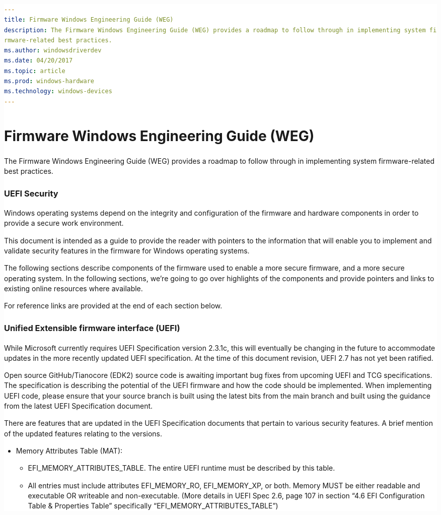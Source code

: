 ```yaml
---
title: Firmware Windows Engineering Guide (WEG)
description: The Firmware Windows Engineering Guide (WEG) provides a roadmap to follow through in implementing system firmware-related best practices.
ms.author: windowsdriverdev
ms.date: 04/20/2017
ms.topic: article
ms.prod: windows-hardware
ms.technology: windows-devices
---
```


# Firmware Windows Engineering Guide (WEG)

The Firmware Windows Engineering Guide (WEG) provides a roadmap to follow through in implementing system firmware-related best practices.
 

### UEFI Security 


Windows operating systems depend on the integrity and configuration of the firmware and hardware components in order to provide a secure work environment.

This document is intended as a guide to provide the reader with pointers to the information that will enable you to implement and validate security features in the firmware for Windows operating systems.

The following sections describe components of the firmware used to enable a more secure firmware, and a more secure operating system. In the following sections, we’re going to go over highlights of the components and provide pointers and links to existing online resources where available.

For reference links are provided at the end of each section below.

### Unified Extensible firmware interface (UEFI) 


While Microsoft currently requires UEFI Specification version 2.3.1c, this will eventually be changing in the future to accommodate updates in the more recently updated UEFI specification. At the time of this document revision, UEFI 2.7 has not yet been ratified.

Open source GitHub/Tianocore (EDK2) source code is awaiting important bug fixes from upcoming UEFI and TCG specifications. The specification is describing the potential of the UEFI firmware and how the code should be implemented. When implementing UEFI code, please ensure that your source branch is built using the latest bits from the main branch and built using the guidance from the latest UEFI Specification document.

There are features that are updated in the UEFI Specification documents that pertain to various security features. A brief mention of the updated features relating to the versions.

-   Memory Attributes Table (MAT):

    -   EFI\_MEMORY\_ATTRIBUTES\_TABLE. The entire UEFI runtime must be described by this table.

    -   All entries must include attributes EFI\_MEMORY\_RO, EFI\_MEMORY\_XP, or both. Memory MUST be either readable and executable OR writeable and non-executable. (More details in UEFI Spec 2.6, page 107 in section “4.6 EFI Configuration Table & Properties Table” specifically “EFI\_MEMORY\_ATTRIBUTES\_TABLE”)
